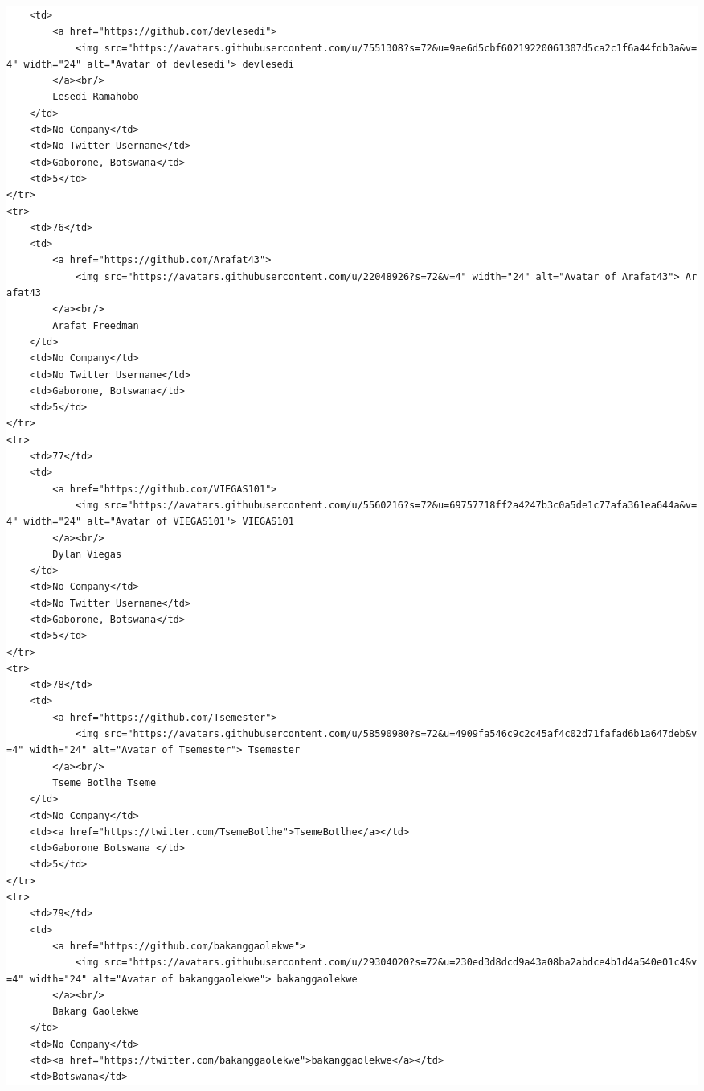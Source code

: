		<td>
			<a href="https://github.com/devlesedi">
				<img src="https://avatars.githubusercontent.com/u/7551308?s=72&u=9ae6d5cbf60219220061307d5ca2c1f6a44fdb3a&v=4" width="24" alt="Avatar of devlesedi"> devlesedi
			</a><br/>
			Lesedi Ramahobo
		</td>
		<td>No Company</td>
		<td>No Twitter Username</td>
		<td>Gaborone, Botswana</td>
		<td>5</td>
	</tr>
	<tr>
		<td>76</td>
		<td>
			<a href="https://github.com/Arafat43">
				<img src="https://avatars.githubusercontent.com/u/22048926?s=72&v=4" width="24" alt="Avatar of Arafat43"> Arafat43
			</a><br/>
			Arafat Freedman
		</td>
		<td>No Company</td>
		<td>No Twitter Username</td>
		<td>Gaborone, Botswana</td>
		<td>5</td>
	</tr>
	<tr>
		<td>77</td>
		<td>
			<a href="https://github.com/VIEGAS101">
				<img src="https://avatars.githubusercontent.com/u/5560216?s=72&u=69757718ff2a4247b3c0a5de1c77afa361ea644a&v=4" width="24" alt="Avatar of VIEGAS101"> VIEGAS101
			</a><br/>
			Dylan Viegas
		</td>
		<td>No Company</td>
		<td>No Twitter Username</td>
		<td>Gaborone, Botswana</td>
		<td>5</td>
	</tr>
	<tr>
		<td>78</td>
		<td>
			<a href="https://github.com/Tsemester">
				<img src="https://avatars.githubusercontent.com/u/58590980?s=72&u=4909fa546c9c2c45af4c02d71fafad6b1a647deb&v=4" width="24" alt="Avatar of Tsemester"> Tsemester
			</a><br/>
			Tseme Botlhe Tseme
		</td>
		<td>No Company</td>
		<td><a href="https://twitter.com/TsemeBotlhe">TsemeBotlhe</a></td>
		<td>Gaborone Botswana </td>
		<td>5</td>
	</tr>
	<tr>
		<td>79</td>
		<td>
			<a href="https://github.com/bakanggaolekwe">
				<img src="https://avatars.githubusercontent.com/u/29304020?s=72&u=230ed3d8dcd9a43a08ba2abdce4b1d4a540e01c4&v=4" width="24" alt="Avatar of bakanggaolekwe"> bakanggaolekwe
			</a><br/>
			Bakang Gaolekwe
		</td>
		<td>No Company</td>
		<td><a href="https://twitter.com/bakanggaolekwe">bakanggaolekwe</a></td>
		<td>Botswana</td>